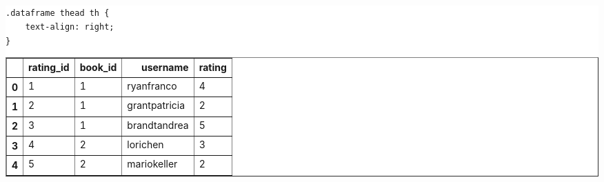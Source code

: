     .dataframe thead th {
        text-align: right;
    }
</style>
<table border="1" class="dataframe">
  <thead>
    <tr style="text-align: right;">
      <th></th>
      <th>rating_id</th>
      <th>book_id</th>
      <th>username</th>
      <th>rating</th>
    </tr>
  </thead>
  <tbody>
    <tr>
      <th>0</th>
      <td>1</td>
      <td>1</td>
      <td>ryanfranco</td>
      <td>4</td>
    </tr>
    <tr>
      <th>1</th>
      <td>2</td>
      <td>1</td>
      <td>grantpatricia</td>
      <td>2</td>
    </tr>
    <tr>
      <th>2</th>
      <td>3</td>
      <td>1</td>
      <td>brandtandrea</td>
      <td>5</td>
    </tr>
    <tr>
      <th>3</th>
      <td>4</td>
      <td>2</td>
      <td>lorichen</td>
      <td>3</td>
    </tr>
    <tr>
      <th>4</th>
      <td>5</td>
      <td>2</td>
      <td>mariokeller</td>
      <td>2</td>
    </tr>
  </tbody>
</table>
</div>
